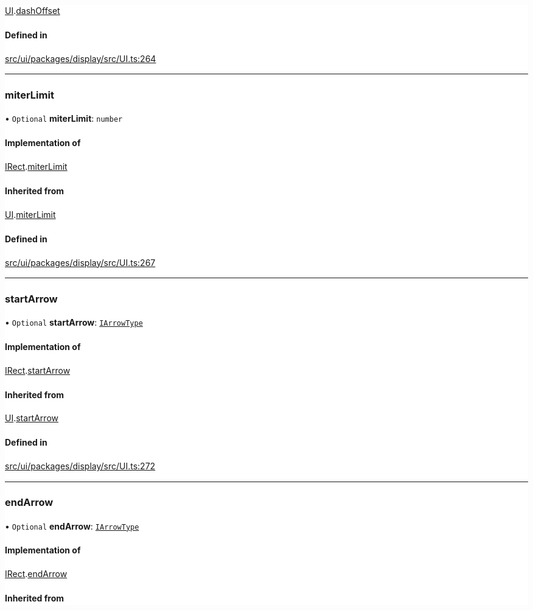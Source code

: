 [UI](UI.md).[dashOffset](UI.md#dashoffset)

#### Defined in

[src/ui/packages/display/src/UI.ts:264](https://github.com/leaferjs/leafer-ui/blob/a20ecb9bdfba27311c7c73d6d251875f5dedca2b/packages/display/src/UI.ts#L264)

___

### miterLimit

• `Optional` **miterLimit**: `number`

#### Implementation of

[IRect](../interfaces/IRect.md).[miterLimit](../interfaces/IRect.md#miterlimit)

#### Inherited from

[UI](UI.md).[miterLimit](UI.md#miterlimit)

#### Defined in

[src/ui/packages/display/src/UI.ts:267](https://github.com/leaferjs/leafer-ui/blob/a20ecb9bdfba27311c7c73d6d251875f5dedca2b/packages/display/src/UI.ts#L267)

___

### startArrow

• `Optional` **startArrow**: [`IArrowType`](../modules.md#iarrowtype)

#### Implementation of

[IRect](../interfaces/IRect.md).[startArrow](../interfaces/IRect.md#startarrow)

#### Inherited from

[UI](UI.md).[startArrow](UI.md#startarrow)

#### Defined in

[src/ui/packages/display/src/UI.ts:272](https://github.com/leaferjs/leafer-ui/blob/a20ecb9bdfba27311c7c73d6d251875f5dedca2b/packages/display/src/UI.ts#L272)

___

### endArrow

• `Optional` **endArrow**: [`IArrowType`](../modules.md#iarrowtype)

#### Implementation of

[IRect](../interfaces/IRect.md).[endArrow](../interfaces/IRect.md#endarrow)

#### Inherited from
